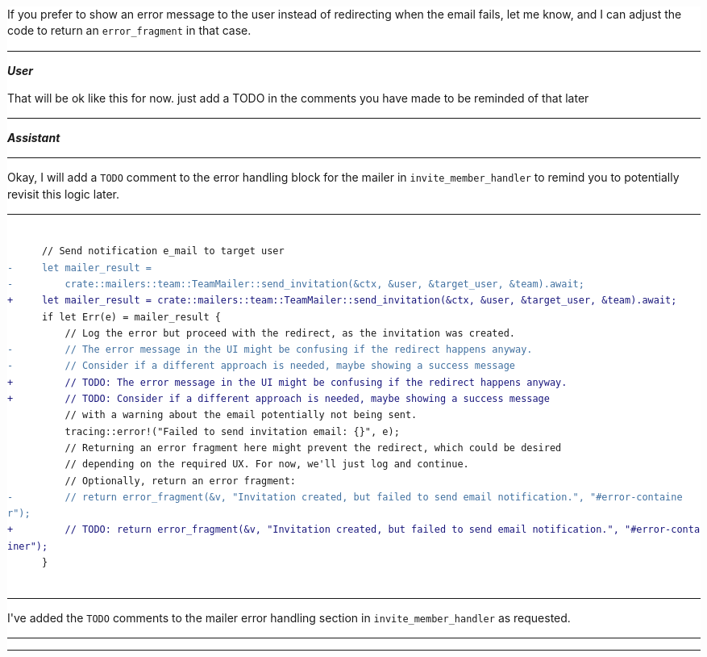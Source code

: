 If you prefer to show an error message to the user instead of redirecting when the email fails, let me know, and I can adjust the code to return an `error_fragment` in that case.

---

_**User**_

That will be ok like this for now. just add a TODO in the comments you have made to be reminded of that later

---

_**Assistant**_



---

Okay, I will add a `TODO` comment to the error handling block for the mailer in `invite_member_handler` to remind you to potentially revisit this logic later.



---

```diff
  
      // Send notification e_mail to target user
-     let mailer_result =
-         crate::mailers::team::TeamMailer::send_invitation(&ctx, &user, &target_user, &team).await;
+     let mailer_result = crate::mailers::team::TeamMailer::send_invitation(&ctx, &user, &target_user, &team).await;
      if let Err(e) = mailer_result {
          // Log the error but proceed with the redirect, as the invitation was created.
-         // The error message in the UI might be confusing if the redirect happens anyway.
-         // Consider if a different approach is needed, maybe showing a success message
+         // TODO: The error message in the UI might be confusing if the redirect happens anyway.
+         // TODO: Consider if a different approach is needed, maybe showing a success message
          // with a warning about the email potentially not being sent.
          tracing::error!("Failed to send invitation email: {}", e);
          // Returning an error fragment here might prevent the redirect, which could be desired
          // depending on the required UX. For now, we'll just log and continue.
          // Optionally, return an error fragment:
-         // return error_fragment(&v, "Invitation created, but failed to send email notification.", "#error-container");
+         // TODO: return error_fragment(&v, "Invitation created, but failed to send email notification.", "#error-container");
      }
  
```

---

I've added the `TODO` comments to the mailer error handling section in `invite_member_handler` as requested.

---



---

